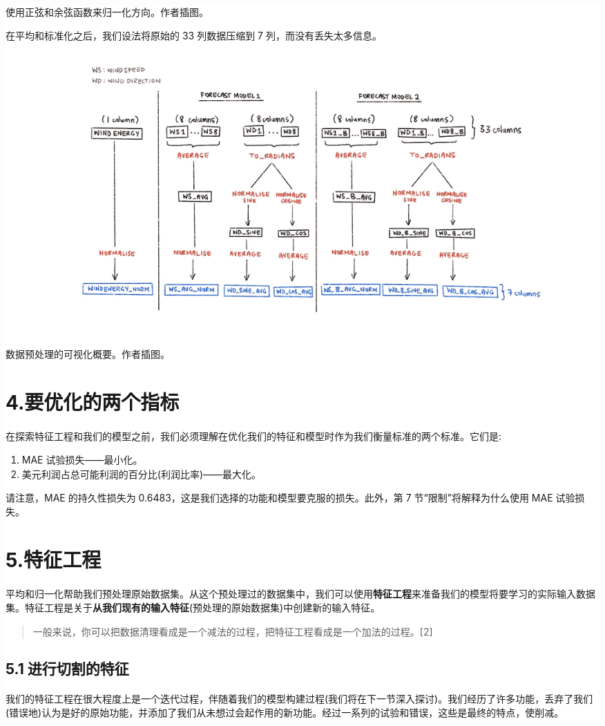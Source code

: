 使用正弦和余弦函数来归一化方向。作者插图。

在平均和标准化之后，我们设法将原始的 33 列数据压缩到 7 列，而没有丢失太多信息。

![](img/40e4130f613e1d700749e25f3f722029.png)

数据预处理的可视化概要。作者插图。

# 4.要优化的两个指标

在探索特征工程和我们的模型之前，我们必须理解在优化我们的特征和模型时作为我们衡量标准的两个标准。它们是:

1.  MAE 试验损失——最小化。
2.  美元利润占总可能利润的百分比(利润比率)——最大化。

请注意，MAE 的持久性损失为 0.6483，这是我们选择的功能和模型要克服的损失。此外，第 7 节“限制”将解释为什么使用 MAE 试验损失。

# 5.特征工程

平均和归一化帮助我们预处理原始数据集。从这个预处理过的数据集中，我们可以使用**特征工程**来准备我们的模型将要学习的实际输入数据集。特征工程是关于**从我们现有的输入特征**(预处理的原始数据集)中创建新的输入特征。

> 一般来说，你可以把数据清理看成是一个减法的过程，把特征工程看成是一个加法的过程。[2]

## 5.1 进行切割的特征

我们的特征工程在很大程度上是一个迭代过程，伴随着我们的模型构建过程(我们将在下一节深入探讨)。我们经历了许多功能，丢弃了我们(错误地)认为是好的原始功能，并添加了我们从未想过会起作用的新功能。经过一系列的试验和错误，这些是最终的特点，使削减。

